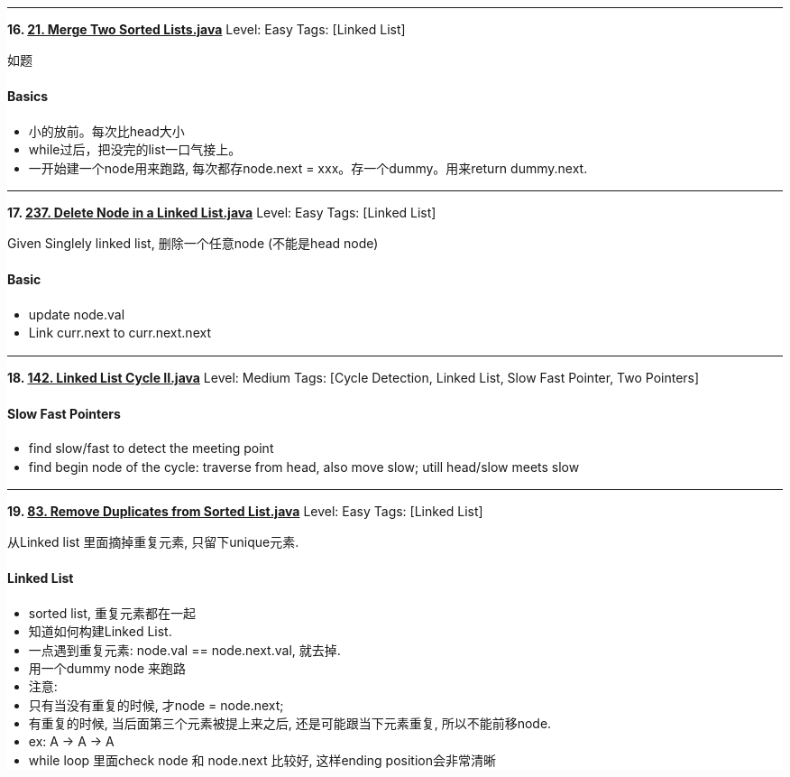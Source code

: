 

---

**16. [21. Merge Two Sorted Lists.java](https://github.com/awangdev/LintCode/blob/master/Java/21.%20Merge%20Two%20Sorted%20Lists.java)**      Level: Easy      Tags: [Linked List]
      

如题

#### Basics
- 小的放前。每次比head大小 
- while过后，把没完的list一口气接上。   
- 一开始建一个node用来跑路, 每次都存node.next = xxx。存一个dummy。用来return dummy.next.



---

**17. [237. Delete Node in a Linked List.java](https://github.com/awangdev/LintCode/blob/master/Java/237.%20Delete%20Node%20in%20a%20Linked%20List.java)**      Level: Easy      Tags: [Linked List]
      
Given Singlely linked list, 删除一个任意node (不能是head node)

#### Basic
- update node.val
- Link curr.next to curr.next.next



---

**18. [142. Linked List Cycle II.java](https://github.com/awangdev/LintCode/blob/master/Java/142.%20Linked%20List%20Cycle%20II.java)**      Level: Medium      Tags: [Cycle Detection, Linked List, Slow Fast Pointer, Two Pointers]
      

#### Slow Fast Pointers
- find slow/fast to detect the meeting point
- find begin node of the cycle: traverse from head, also move slow; utill head/slow meets slow



---

**19. [83. Remove Duplicates from Sorted List.java](https://github.com/awangdev/LintCode/blob/master/Java/83.%20Remove%20Duplicates%20from%20Sorted%20List.java)**      Level: Easy      Tags: [Linked List]
      
从Linked list 里面摘掉重复元素, 只留下unique元素.

#### Linked List
- sorted list, 重复元素都在一起
- 知道如何构建Linked List.
- 一点遇到重复元素: node.val == node.next.val, 就去掉.
- 用一个dummy node 来跑路
- 注意:
- 只有当没有重复的时候, 才node = node.next; 
- 有重复的时候, 当后面第三个元素被提上来之后, 还是可能跟当下元素重复, 所以不能前移node.
- ex: A -> A -> A
- while loop 里面check node 和 node.next 比较好, 这样ending position会非常清晰
